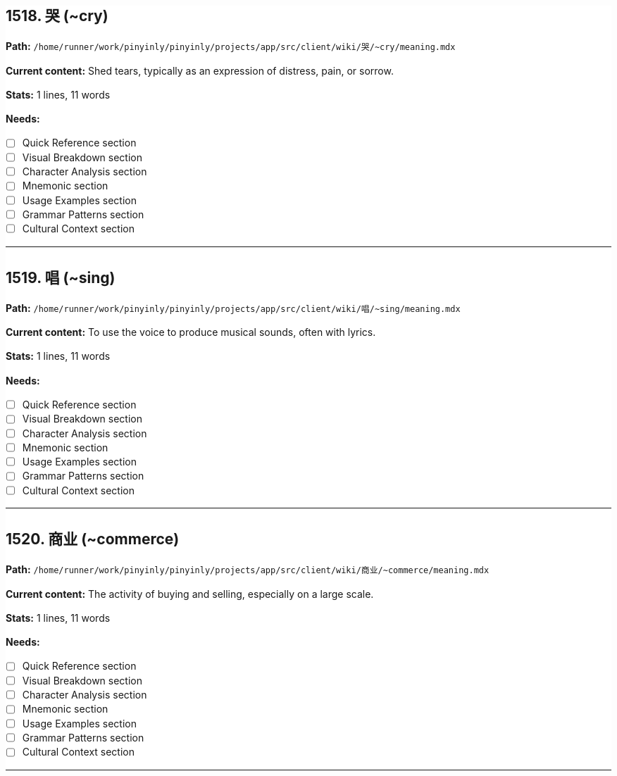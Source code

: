 
## 1518. 哭 (~cry)

**Path:** `/home/runner/work/pinyinly/pinyinly/projects/app/src/client/wiki/哭/~cry/meaning.mdx`

**Current content:** Shed tears, typically as an expression of distress, pain, or sorrow.

**Stats:** 1 lines, 11 words

**Needs:**

- [ ] Quick Reference section
- [ ] Visual Breakdown section
- [ ] Character Analysis section
- [ ] Mnemonic section
- [ ] Usage Examples section
- [ ] Grammar Patterns section
- [ ] Cultural Context section

---

## 1519. 唱 (~sing)

**Path:** `/home/runner/work/pinyinly/pinyinly/projects/app/src/client/wiki/唱/~sing/meaning.mdx`

**Current content:** To use the voice to produce musical sounds, often with lyrics.

**Stats:** 1 lines, 11 words

**Needs:**

- [ ] Quick Reference section
- [ ] Visual Breakdown section
- [ ] Character Analysis section
- [ ] Mnemonic section
- [ ] Usage Examples section
- [ ] Grammar Patterns section
- [ ] Cultural Context section

---

## 1520. 商业 (~commerce)

**Path:**
`/home/runner/work/pinyinly/pinyinly/projects/app/src/client/wiki/商业/~commerce/meaning.mdx`

**Current content:** The activity of buying and selling, especially on a large scale.

**Stats:** 1 lines, 11 words

**Needs:**

- [ ] Quick Reference section
- [ ] Visual Breakdown section
- [ ] Character Analysis section
- [ ] Mnemonic section
- [ ] Usage Examples section
- [ ] Grammar Patterns section
- [ ] Cultural Context section

---
